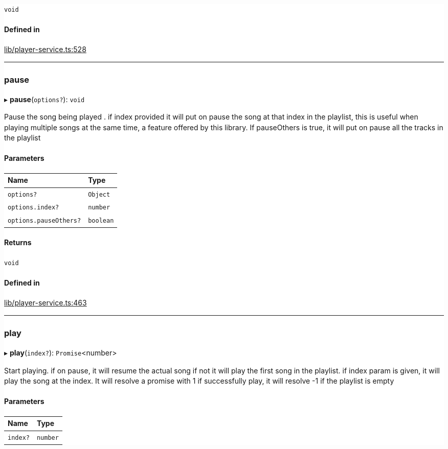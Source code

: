 `void`

#### Defined in

[lib/player-service.ts:528](https://github.com/Redeltaz/rumblestudio/blob/bbc6b81/libs/player-service/src/lib/player-service.ts#L528)

---

### pause

▸ **pause**(`options?`): `void`

Pause the song being played . if index provided it will put on pause
the song at that index in the playlist, this is useful when playing multiple
songs at the same time, a feature offered by this library.
If pauseOthers is true, it will put on pause all the tracks in the playlist

#### Parameters

| Name                   | Type      |
| :--------------------- | :-------- |
| `options?`             | `Object`  |
| `options.index?`       | `number`  |
| `options.pauseOthers?` | `boolean` |

#### Returns

`void`

#### Defined in

[lib/player-service.ts:463](https://github.com/Redeltaz/rumblestudio/blob/bbc6b81/libs/player-service/src/lib/player-service.ts#L463)

---

### play

▸ **play**(`index?`): `Promise`<number\>

Start playing. if on pause, it will resume the actual song
if not it will play the first song in the playlist.
if index param is given, it will play the song at the index.
It will resolve a promise with 1 if successfully play,
it will resolve -1 if the playlist is empty

#### Parameters

| Name     | Type     |
| :------- | :------- |
| `index?` | `number` |
